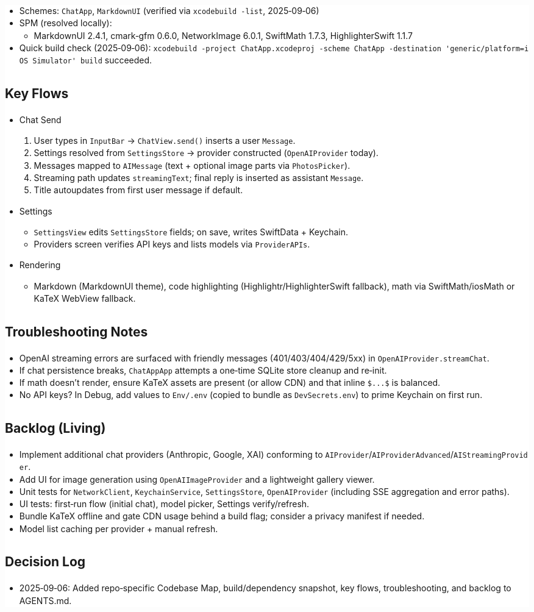 - Schemes: `ChatApp`, `MarkdownUI` (verified via `xcodebuild -list`, 2025‑09‑06)
- SPM (resolved locally):
  - MarkdownUI 2.4.1, cmark‑gfm 0.6.0, NetworkImage 6.0.1, SwiftMath 1.7.3, HighlighterSwift 1.1.7
- Quick build check (2025‑09‑06): `xcodebuild -project ChatApp.xcodeproj -scheme ChatApp -destination 'generic/platform=iOS Simulator' build` succeeded.

## Key Flows

- Chat Send
  1) User types in `InputBar` → `ChatView.send()` inserts a user `Message`.
  2) Settings resolved from `SettingsStore` → provider constructed (`OpenAIProvider` today).
  3) Messages mapped to `AIMessage` (text + optional image parts via `PhotosPicker`).
  4) Streaming path updates `streamingText`; final reply is inserted as assistant `Message`.
  5) Title autoupdates from first user message if default.

- Settings
  - `SettingsView` edits `SettingsStore` fields; on save, writes SwiftData + Keychain.
  - Providers screen verifies API keys and lists models via `ProviderAPIs`.

- Rendering
  - Markdown (MarkdownUI theme), code highlighting (Highlightr/HighlighterSwift fallback), math via SwiftMath/iosMath or KaTeX WebView fallback.

## Troubleshooting Notes

- OpenAI streaming errors are surfaced with friendly messages (401/403/404/429/5xx) in `OpenAIProvider.streamChat`.
- If chat persistence breaks, `ChatAppApp` attempts a one‑time SQLite store cleanup and re‑init.
- If math doesn’t render, ensure KaTeX assets are present (or allow CDN) and that inline `$...$` is balanced.
- No API keys? In Debug, add values to `Env/.env` (copied to bundle as `DevSecrets.env`) to prime Keychain on first run.

## Backlog (Living)

- Implement additional chat providers (Anthropic, Google, XAI) conforming to `AIProvider`/`AIProviderAdvanced`/`AIStreamingProvider`.
- Add UI for image generation using `OpenAIImageProvider` and a lightweight gallery viewer.
- Unit tests for `NetworkClient`, `KeychainService`, `SettingsStore`, `OpenAIProvider` (including SSE aggregation and error paths).
- UI tests: first‑run flow (initial chat), model picker, Settings verify/refresh.
- Bundle KaTeX offline and gate CDN usage behind a build flag; consider a privacy manifest if needed.
- Model list caching per provider + manual refresh.

## Decision Log

- 2025‑09‑06: Added repo‑specific Codebase Map, build/dependency snapshot, key flows, troubleshooting, and backlog to AGENTS.md.
